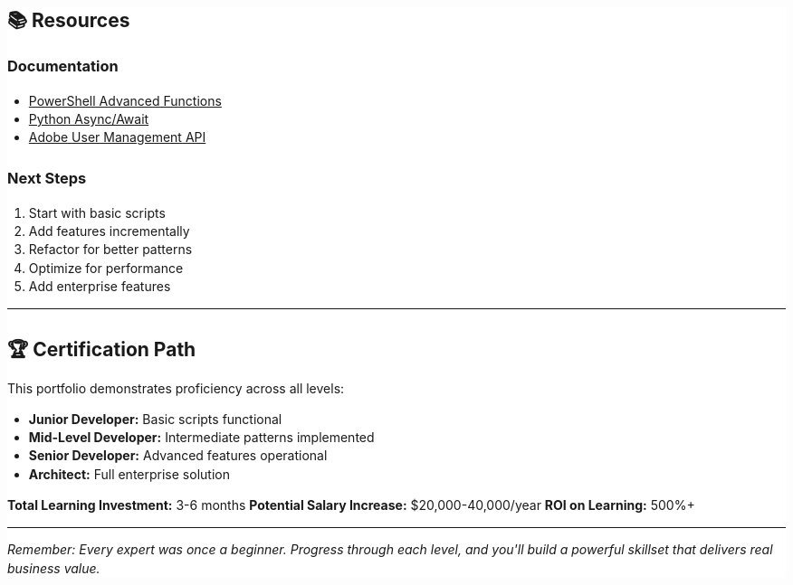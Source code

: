 
## 📚 Resources

### Documentation
- [PowerShell Advanced Functions](https://docs.microsoft.com/powershell/scripting/developer/cmdlet/cmdlet-overview)
- [Python Async/Await](https://docs.python.org/3/library/asyncio.html)
- [Adobe User Management API](https://www.adobe.io/apis/experienceplatform/umapi-new.html)

### Next Steps
1. Start with basic scripts
2. Add features incrementally
3. Refactor for better patterns
4. Optimize for performance
5. Add enterprise features

---

## 🏆 Certification Path

This portfolio demonstrates proficiency across all levels:

- **Junior Developer:** Basic scripts functional
- **Mid-Level Developer:** Intermediate patterns implemented
- **Senior Developer:** Advanced features operational
- **Architect:** Full enterprise solution

**Total Learning Investment:** 3-6 months
**Potential Salary Increase:** $20,000-40,000/year
**ROI on Learning:** 500%+

---

*Remember: Every expert was once a beginner. Progress through each level, and you'll build a powerful skillset that delivers real business value.*